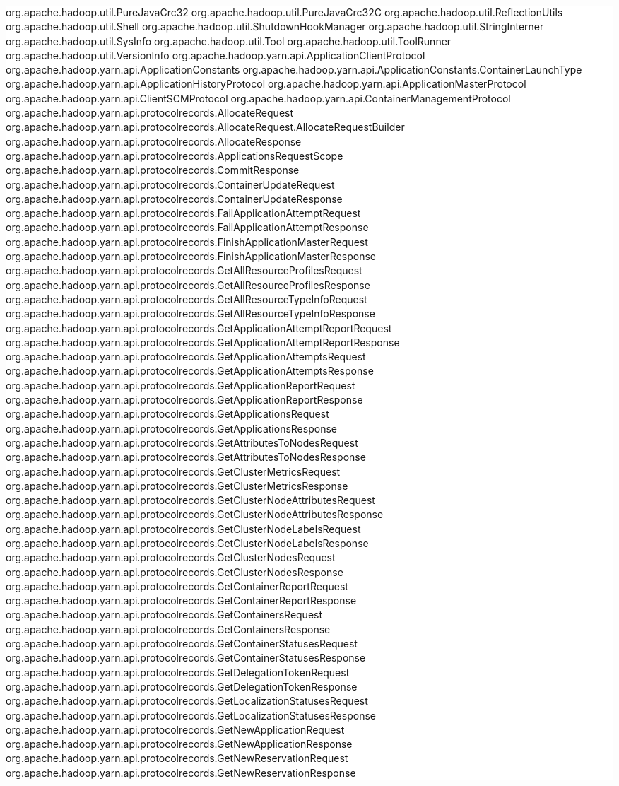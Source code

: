 org.apache.hadoop.util.PureJavaCrc32
org.apache.hadoop.util.PureJavaCrc32C
org.apache.hadoop.util.ReflectionUtils
org.apache.hadoop.util.Shell
org.apache.hadoop.util.ShutdownHookManager
org.apache.hadoop.util.StringInterner
org.apache.hadoop.util.SysInfo
org.apache.hadoop.util.Tool
org.apache.hadoop.util.ToolRunner
org.apache.hadoop.util.VersionInfo
org.apache.hadoop.yarn.api.ApplicationClientProtocol
org.apache.hadoop.yarn.api.ApplicationConstants
org.apache.hadoop.yarn.api.ApplicationConstants.ContainerLaunchType
org.apache.hadoop.yarn.api.ApplicationHistoryProtocol
org.apache.hadoop.yarn.api.ApplicationMasterProtocol
org.apache.hadoop.yarn.api.ClientSCMProtocol
org.apache.hadoop.yarn.api.ContainerManagementProtocol
org.apache.hadoop.yarn.api.protocolrecords.AllocateRequest
org.apache.hadoop.yarn.api.protocolrecords.AllocateRequest.AllocateRequestBuilder
org.apache.hadoop.yarn.api.protocolrecords.AllocateResponse
org.apache.hadoop.yarn.api.protocolrecords.ApplicationsRequestScope
org.apache.hadoop.yarn.api.protocolrecords.CommitResponse
org.apache.hadoop.yarn.api.protocolrecords.ContainerUpdateRequest
org.apache.hadoop.yarn.api.protocolrecords.ContainerUpdateResponse
org.apache.hadoop.yarn.api.protocolrecords.FailApplicationAttemptRequest
org.apache.hadoop.yarn.api.protocolrecords.FailApplicationAttemptResponse
org.apache.hadoop.yarn.api.protocolrecords.FinishApplicationMasterRequest
org.apache.hadoop.yarn.api.protocolrecords.FinishApplicationMasterResponse
org.apache.hadoop.yarn.api.protocolrecords.GetAllResourceProfilesRequest
org.apache.hadoop.yarn.api.protocolrecords.GetAllResourceProfilesResponse
org.apache.hadoop.yarn.api.protocolrecords.GetAllResourceTypeInfoRequest
org.apache.hadoop.yarn.api.protocolrecords.GetAllResourceTypeInfoResponse
org.apache.hadoop.yarn.api.protocolrecords.GetApplicationAttemptReportRequest
org.apache.hadoop.yarn.api.protocolrecords.GetApplicationAttemptReportResponse
org.apache.hadoop.yarn.api.protocolrecords.GetApplicationAttemptsRequest
org.apache.hadoop.yarn.api.protocolrecords.GetApplicationAttemptsResponse
org.apache.hadoop.yarn.api.protocolrecords.GetApplicationReportRequest
org.apache.hadoop.yarn.api.protocolrecords.GetApplicationReportResponse
org.apache.hadoop.yarn.api.protocolrecords.GetApplicationsRequest
org.apache.hadoop.yarn.api.protocolrecords.GetApplicationsResponse
org.apache.hadoop.yarn.api.protocolrecords.GetAttributesToNodesRequest
org.apache.hadoop.yarn.api.protocolrecords.GetAttributesToNodesResponse
org.apache.hadoop.yarn.api.protocolrecords.GetClusterMetricsRequest
org.apache.hadoop.yarn.api.protocolrecords.GetClusterMetricsResponse
org.apache.hadoop.yarn.api.protocolrecords.GetClusterNodeAttributesRequest
org.apache.hadoop.yarn.api.protocolrecords.GetClusterNodeAttributesResponse
org.apache.hadoop.yarn.api.protocolrecords.GetClusterNodeLabelsRequest
org.apache.hadoop.yarn.api.protocolrecords.GetClusterNodeLabelsResponse
org.apache.hadoop.yarn.api.protocolrecords.GetClusterNodesRequest
org.apache.hadoop.yarn.api.protocolrecords.GetClusterNodesResponse
org.apache.hadoop.yarn.api.protocolrecords.GetContainerReportRequest
org.apache.hadoop.yarn.api.protocolrecords.GetContainerReportResponse
org.apache.hadoop.yarn.api.protocolrecords.GetContainersRequest
org.apache.hadoop.yarn.api.protocolrecords.GetContainersResponse
org.apache.hadoop.yarn.api.protocolrecords.GetContainerStatusesRequest
org.apache.hadoop.yarn.api.protocolrecords.GetContainerStatusesResponse
org.apache.hadoop.yarn.api.protocolrecords.GetDelegationTokenRequest
org.apache.hadoop.yarn.api.protocolrecords.GetDelegationTokenResponse
org.apache.hadoop.yarn.api.protocolrecords.GetLocalizationStatusesRequest
org.apache.hadoop.yarn.api.protocolrecords.GetLocalizationStatusesResponse
org.apache.hadoop.yarn.api.protocolrecords.GetNewApplicationRequest
org.apache.hadoop.yarn.api.protocolrecords.GetNewApplicationResponse
org.apache.hadoop.yarn.api.protocolrecords.GetNewReservationRequest
org.apache.hadoop.yarn.api.protocolrecords.GetNewReservationResponse